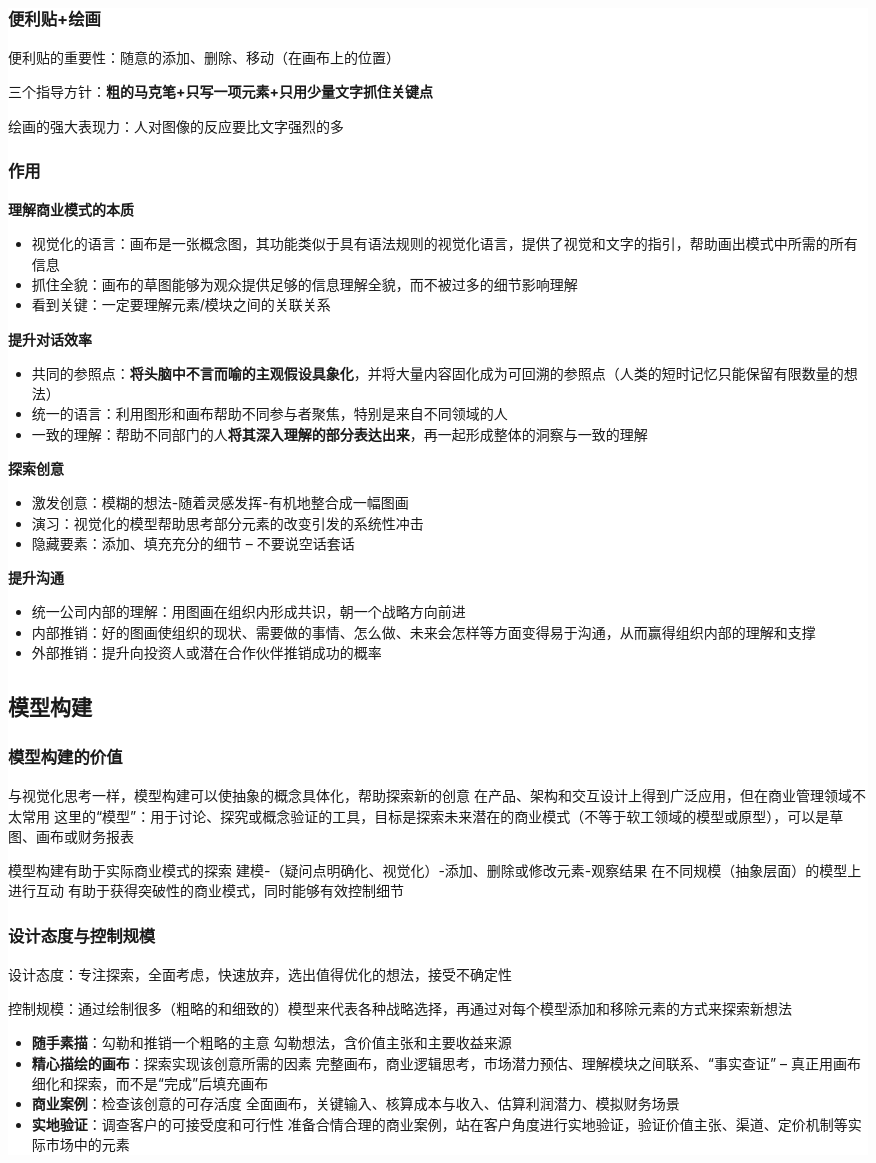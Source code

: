 ### 便利贴+绘画

便利贴的重要性：随意的添加、删除、移动（在画布上的位置）

三个指导方针：**粗的马克笔+只写一项元素+只用少量文字抓住关键点**

绘画的强大表现力：人对图像的反应要比文字强烈的多

### 作用

**理解商业模式的本质**

- 视觉化的语言：画布是一张概念图，其功能类似于具有语法规则的视觉化语言，提供了视觉和文字的指引，帮助画出模式中所需的所有信息
- 抓住全貌：画布的草图能够为观众提供足够的信息理解全貌，而不被过多的细节影响理解
- 看到关键：一定要理解元素/模块之间的关联关系

**提升对话效率**

- 共同的参照点：**将头脑中不言而喻的主观假设具象化**，并将大量内容固化成为可回溯的参照点（人类的短时记忆只能保留有限数量的想法）
- 统一的语言：利用图形和画布帮助不同参与者聚焦，特别是来自不同领域的人
- 一致的理解：帮助不同部门的人**将其深入理解的部分表达出来**，再一起形成整体的洞察与一致的理解

**探索创意**

- 激发创意：模糊的想法-随着灵感发挥-有机地整合成一幅图画
- 演习：视觉化的模型帮助思考部分元素的改变引发的系统性冲击
- 隐藏要素：添加、填充充分的细节 – 不要说空话套话

**提升沟通**

- 统一公司内部的理解：用图画在组织内形成共识，朝一个战略方向前进
- 内部推销：好的图画使组织的现状、需要做的事情、怎么做、未来会怎样等方面变得易于沟通，从而赢得组织内部的理解和支撑
- 外部推销：提升向投资人或潜在合作伙伴推销成功的概率

## 模型构建

### **模型构建**的价值

与视觉化思考一样，模型构建可以使抽象的概念具体化，帮助探索新的创意
在产品、架构和交互设计上得到广泛应用，但在商业管理领域不太常用
这里的“模型”：用于讨论、探究或概念验证的工具，目标是探索未来潜在的商业模式（不等于软工领域的模型或原型），可以是草图、画布或财务报表

模型构建有助于实际商业模式的探索
建模-（疑问点明确化、视觉化）-添加、删除或修改元素-观察结果
在不同规模（抽象层面）的模型上进行互动
有助于获得突破性的商业模式，同时能够有效控制细节

### 设计态度与控制规模

设计态度：专注探索，全面考虑，快速放弃，选出值得优化的想法，接受不确定性

控制规模：通过绘制很多（粗略的和细致的）模型来代表各种战略选择，再通过对每个模型添加和移除元素的方式来探索新想法

- **随手素描**：勾勒和推销一个粗略的主意
  勾勒想法，含价值主张和主要收益来源
- **精心描绘的画布**：探索实现该创意所需的因素
  完整画布，商业逻辑思考，市场潜力预估、理解模块之间联系、“事实查证” – 真正用画布细化和探索，而不是“完成”后填充画布
- **商业案例**：检查该创意的可存活度
  全面画布，关键输入、核算成本与收入、估算利润潜力、模拟财务场景
- **实地验证**：调查客户的可接受度和可行性
  准备合情合理的商业案例，站在客户角度进行实地验证，验证价值主张、渠道、定价机制等实际市场中的元素
